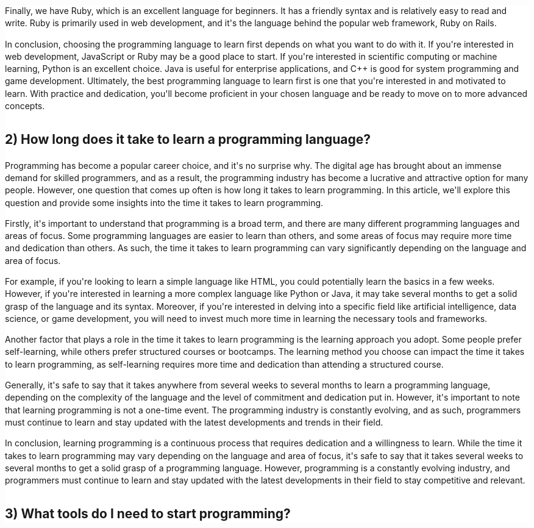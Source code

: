 Finally, we have Ruby, which is an excellent language for beginners. It has a friendly syntax and is relatively easy to read and write. Ruby is primarily used in web development, and it's the language behind the popular web framework, Ruby on Rails.

In conclusion, choosing the programming language to learn first depends on what you want to do with it. If you're interested in web development, JavaScript or Ruby may be a good place to start. If you're interested in scientific computing or machine learning, Python is an excellent choice. Java is useful for enterprise applications, and C++ is good for system programming and game development. Ultimately, the best programming language to learn first is one that you're interested in and motivated to learn. With practice and dedication, you'll become proficient in your chosen language and be ready to move on to more advanced concepts.

## 2) How long does it take to learn a programming language?

Programming has become a popular career choice, and it's no surprise why. The digital age has brought about an immense demand for skilled programmers, and as a result, the programming industry has become a lucrative and attractive option for many people. However, one question that comes up often is how long it takes to learn programming. In this article, we'll explore this question and provide some insights into the time it takes to learn programming.

Firstly, it's important to understand that programming is a broad term, and there are many different programming languages and areas of focus. Some programming languages are easier to learn than others, and some areas of focus may require more time and dedication than others. As such, the time it takes to learn programming can vary significantly depending on the language and area of focus.

For example, if you're looking to learn a simple language like HTML, you could potentially learn the basics in a few weeks. However, if you're interested in learning a more complex language like Python or Java, it may take several months to get a solid grasp of the language and its syntax. Moreover, if you're interested in delving into a specific field like artificial intelligence, data science, or game development, you will need to invest much more time in learning the necessary tools and frameworks.

Another factor that plays a role in the time it takes to learn programming is the learning approach you adopt. Some people prefer self-learning, while others prefer structured courses or bootcamps. The learning method you choose can impact the time it takes to learn programming, as self-learning requires more time and dedication than attending a structured course.

Generally, it's safe to say that it takes anywhere from several weeks to several months to learn a programming language, depending on the complexity of the language and the level of commitment and dedication put in. However, it's important to note that learning programming is not a one-time event. The programming industry is constantly evolving, and as such, programmers must continue to learn and stay updated with the latest developments and trends in their field.

In conclusion, learning programming is a continuous process that requires dedication and a willingness to learn. While the time it takes to learn programming may vary depending on the language and area of focus, it's safe to say that it takes several weeks to several months to get a solid grasp of a programming language. However, programming is a constantly evolving industry, and programmers must continue to learn and stay updated with the latest developments in their field to stay competitive and relevant.

## 3) What tools do I need to start programming?
